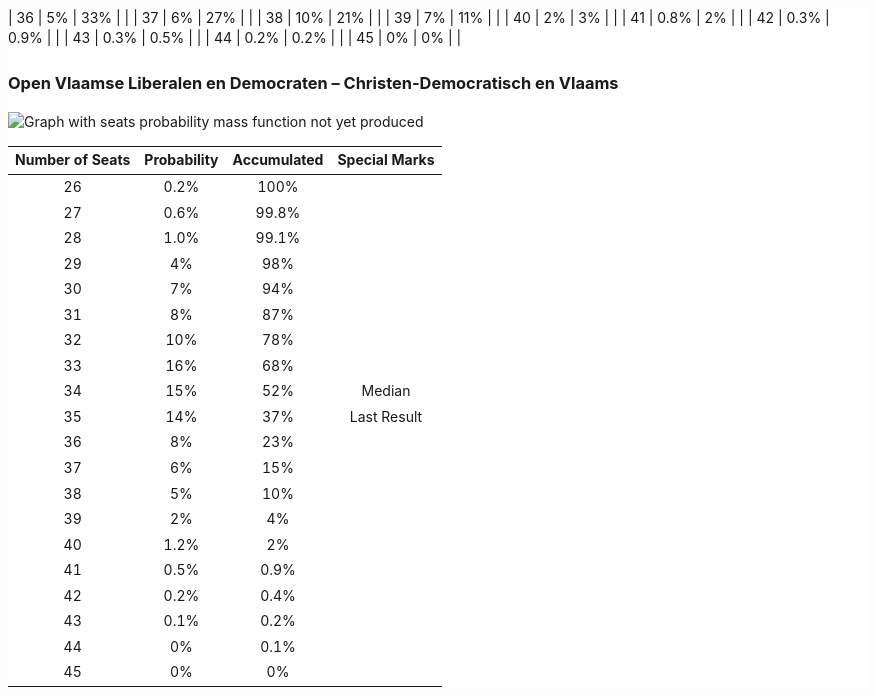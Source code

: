 | 36 | 5% | 33% |  |
| 37 | 6% | 27% |  |
| 38 | 10% | 21% |  |
| 39 | 7% | 11% |  |
| 40 | 2% | 3% |  |
| 41 | 0.8% | 2% |  |
| 42 | 0.3% | 0.9% |  |
| 43 | 0.3% | 0.5% |  |
| 44 | 0.2% | 0.2% |  |
| 45 | 0% | 0% |  |

### Open Vlaamse Liberalen en Democraten – Christen-Democratisch en Vlaams

![Graph with seats probability mass function not yet produced](2020-09-01-Dedicated-coalitions-seats-pmf-vld–cdv.png "Seats Probability Mass Function")

| Number of Seats | Probability | Accumulated | Special Marks |
|:---------------:|:-----------:|:-----------:|:-------------:|
| 26 | 0.2% | 100% |  |
| 27 | 0.6% | 99.8% |  |
| 28 | 1.0% | 99.1% |  |
| 29 | 4% | 98% |  |
| 30 | 7% | 94% |  |
| 31 | 8% | 87% |  |
| 32 | 10% | 78% |  |
| 33 | 16% | 68% |  |
| 34 | 15% | 52% | Median |
| 35 | 14% | 37% | Last Result |
| 36 | 8% | 23% |  |
| 37 | 6% | 15% |  |
| 38 | 5% | 10% |  |
| 39 | 2% | 4% |  |
| 40 | 1.2% | 2% |  |
| 41 | 0.5% | 0.9% |  |
| 42 | 0.2% | 0.4% |  |
| 43 | 0.1% | 0.2% |  |
| 44 | 0% | 0.1% |  |
| 45 | 0% | 0% |  |
